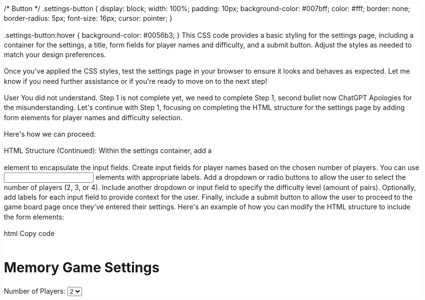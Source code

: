/* Button */
.settings-button {
  display: block;
  width: 100%;
  padding: 10px;
  background-color: #007bff;
  color: #fff;
  border: none;
  border-radius: 5px;
  font-size: 16px;
  cursor: pointer;
}

.settings-button:hover {
  background-color: #0056b3;
}
This CSS code provides a basic styling for the settings page, including a container for the settings, a title, form fields for player names and difficulty, and a submit button. Adjust the styles as needed to match your design preferences.

Once you've applied the CSS styles, test the settings page in your browser to ensure it looks and behaves as expected. Let me know if you need further assistance or if you're ready to move on to the next step!

User
You did not understand. Step 1  is not complete yet, we need to complete Step 1, second bullet now
ChatGPT
Apologies for the misunderstanding. Let's continue with Step 1, focusing on completing the HTML structure for the settings page by adding form elements for player names and difficulty selection.

Here's how we can proceed:

HTML Structure (Continued):
Within the settings container, add a <form> element to encapsulate the input fields.
Create input fields for player names based on the chosen number of players. You can use <input> elements with appropriate labels.
Add a dropdown or radio buttons to allow the user to select the number of players (2, 3, or 4).
Include another dropdown or input field to specify the difficulty level (amount of pairs).
Optionally, add labels for each input field to provide context for the user.
Finally, include a submit button to allow the user to proceed to the game board page once they've entered their settings.
Here's an example of how you can modify the HTML structure to include the form elements:

html
Copy code


<!DOCTYPE html>
<html lang="en">
<head>
    <meta charset="UTF-8">
    <meta name="viewport" content="width=device-width, initial-scale=1.0">
    <title>Memory Game Settings</title>
    <link rel="stylesheet" href="styles.css">
</head>
<body>
    <div class="settings-container">
        <h1 class="settings-title">Memory Game Settings</h1>
        <form id="settings-form" class="settings-form" onsubmit="return false;">
            <div class="settings-field">
                <label for="num-players">Number of Players:</label>
                <select id="num-players" class="settings-input">
                    <option value="2">2</option>
                    <option value="3">3</option>
                    <option value="4">4</option>
                </select>
            </div>